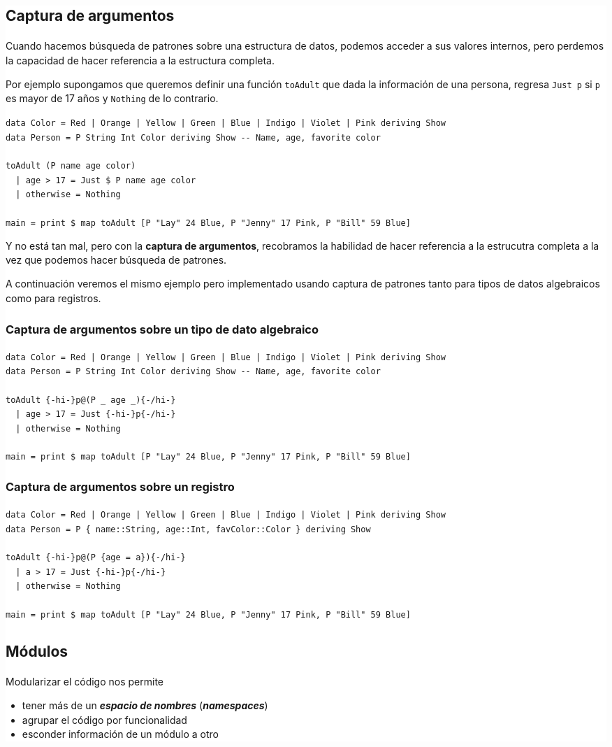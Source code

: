 ## Captura de argumentos
Cuando hacemos búsqueda de patrones sobre una estructura de datos, podemos acceder a sus valores internos, pero perdemos la capacidad de hacer referencia a la estructura completa.

Por ejemplo supongamos que queremos definir una función `toAdult` que dada la información de una persona, regresa `Just p` si `p` es mayor de 17 años y `Nothing` de lo contrario.

```active haskell
data Color = Red | Orange | Yellow | Green | Blue | Indigo | Violet | Pink deriving Show
data Person = P String Int Color deriving Show -- Name, age, favorite color

toAdult (P name age color)
  | age > 17 = Just $ P name age color
  | otherwise = Nothing

main = print $ map toAdult [P "Lay" 24 Blue, P "Jenny" 17 Pink, P "Bill" 59 Blue]
```
Y no está tan mal, pero con la **captura de argumentos**, recobramos la habilidad de hacer referencia a la estrucutra completa a la vez que podemos hacer búsqueda de patrones.

A continuación veremos el mismo ejemplo pero implementado usando captura de patrones tanto para tipos de datos algebraicos como para registros.

### Captura de argumentos sobre un tipo de dato algebraico
```active haskell
data Color = Red | Orange | Yellow | Green | Blue | Indigo | Violet | Pink deriving Show
data Person = P String Int Color deriving Show -- Name, age, favorite color

toAdult {-hi-}p@(P _ age _){-/hi-}
  | age > 17 = Just {-hi-}p{-/hi-}
  | otherwise = Nothing

main = print $ map toAdult [P "Lay" 24 Blue, P "Jenny" 17 Pink, P "Bill" 59 Blue]
```
### Captura de argumentos sobre un registro
```active haskell
data Color = Red | Orange | Yellow | Green | Blue | Indigo | Violet | Pink deriving Show
data Person = P { name::String, age::Int, favColor::Color } deriving Show

toAdult {-hi-}p@(P {age = a}){-/hi-}
  | a > 17 = Just {-hi-}p{-/hi-}
  | otherwise = Nothing

main = print $ map toAdult [P "Lay" 24 Blue, P "Jenny" 17 Pink, P "Bill" 59 Blue]
```

## Módulos
Modularizar el código nos permite

- tener más de un ***espacio de nombres*** (***namespaces***)
- agrupar el código por funcionalidad
- esconder información de un módulo a otro
